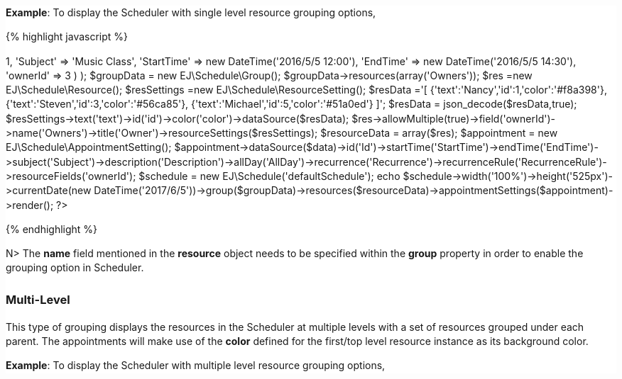 **Example**: To display the Scheduler with single level resource grouping options,

{% highlight javascript %}

<?php
    require_once '../EJ/AutoLoad.php';

    $data = array(
        array(
            'Id' => 1,
            'Subject' => 'Music Class',
            'StartTime' => new DateTime('2016/5/5 12:00'),
            'EndTime' => new DateTime('2016/5/5 14:30'),
            'ownerId' => 3
        )
    );

    $groupData = new EJ\Schedule\Group();
    $groupData->resources(array('Owners'));

    $res =new EJ\Schedule\Resource();
    $resSettings =new EJ\Schedule\ResourceSetting();
    $resData ='[
        {'text':'Nancy','id':1,'color':'#f8a398'},
        {'text':'Steven','id':3,'color':'#56ca85'},
        {'text':'Michael','id':5,'color':'#51a0ed'}
    ]';
    $resData = json_decode($resData,true);
    $resSettings->text('text')->id('id')->color('color')->dataSource($resData);
    $res->allowMultiple(true)->field('ownerId')->name('Owners')->title('Owner')->resourceSettings($resSettings);
    $resourceData = array($res);

    $appointment = new EJ\Schedule\AppointmentSetting();
    $appointment->dataSource($data)->id('Id')->startTime('StartTime')->endTime('EndTime')->subject('Subject')->description('Description')->allDay('AllDay')->recurrence('Recurrence')->recurrenceRule('RecurrenceRule')->resourceFields('ownerId');

    $schedule = new EJ\Schedule('defaultSchedule');
    echo $schedule->width('100%')->height('525px')->currentDate(new DateTime('2017/6/5'))->group($groupData)->resources($resourceData)->appointmentSettings($appointment)->render();
?>

{% endhighlight %}

N> The **name** field mentioned in the **resource** object needs to be specified within the **group** property in order to enable the grouping option in Scheduler.

### Multi-Level

This type of grouping displays the resources in the Scheduler at multiple levels with a set of resources grouped under each parent. The appointments will make use of the **color** defined for the first/top level resource instance as its background color.

**Example**: To display the Scheduler with multiple level resource grouping options,
